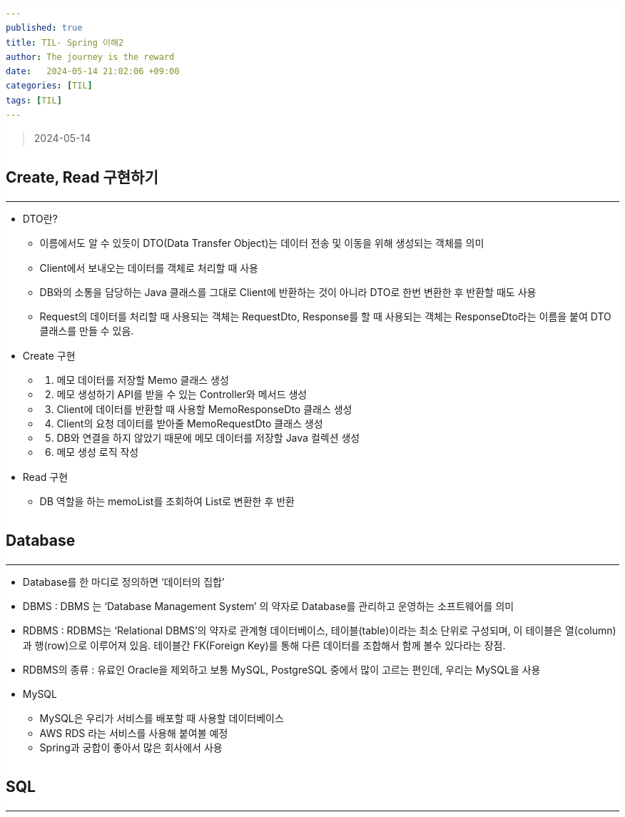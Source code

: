 ```yaml
---
published: true
title: TIL- Spring 이해2
author: The journey is the reward
date:   2024-05-14 21:02:06 +09:00
categories: [TIL]
tags: [TIL]
---
```


> 2024-05-14

## Create, Read 구현하기
---

- DTO란?
	-   이름에서도 알 수 있듯이 DTO(Data Transfer Object)는 데이터 전송 및 이동을 위해 생성되는 객체를 의미
	
	-   Client에서 보내오는 데이터를 객체로 처리할 때 사용
	- DB와의 소통을 담당하는 Java 클래스를 그대로 Client에 반환하는 것이 아니라 DTO로 한번 변환한 후 반환할 때도 사용
	- Request의 데이터를 처리할 때 사용되는 객체는 RequestDto, Response를 할 때 사용되는 객체는 ResponseDto라는 이름을 붙여 DTO 클래스를 만들 수 있음.

- Create 구현
	- 1. 메모 데이터를 저장할 Memo 클래스 생성
	- 2. 메모 생성하기 API를 받을 수 있는 Controller와 메서드 생성
	- 3. Client에 데이터를 반환할 때 사용할 MemoResponseDto 클래스 생성
	- 4. Client의 요청 데이터를 받아줄 MemoRequestDto 클래스 생성
	- 5. DB와 연결을 하지 않았기 때문에 메모 데이터를 저장할 Java 컬렉션 생성
	- 6. 메모 생성 로직 작성

- Read 구현
	- DB 역할을 하는 memoList를 조회하여 List<MemoResponseDto>로 변환한 후 반환

## Database
---

- Database를 한 마디로 정의하면 ‘데이터의 집합’

- DBMS : DBMS 는 ‘Database Management System’ 의 약자로 Database를 관리하고 운영하는 소프트웨어를 의미

- RDBMS : RDBMS는 ‘Relational DBMS’의 약자로 관계형 데이터베이스, 테이블(table)이라는 최소 단위로 구성되며, 이 테이블은 열(column)과 행(row)으로 이루어져 있음. 테이블간 FK(Foreign Key)를 통해 다른 데이터를 조합해서 함께 볼수 있다라는 장점.

- RDBMS의 종류 : 유료인 Oracle을 제외하고 보통 MySQL, PostgreSQL 중에서 많이 고르는 편인데, 우리는 MySQL을 사용

- MySQL
	- MySQL은 우리가 서비스를 배포할 때 사용할 데이터베이스
	- AWS RDS 라는 서비스를 사용해 붙여볼 예정
	- Spring과 궁합이 좋아서 많은 회사에서 사용


## SQL
---
